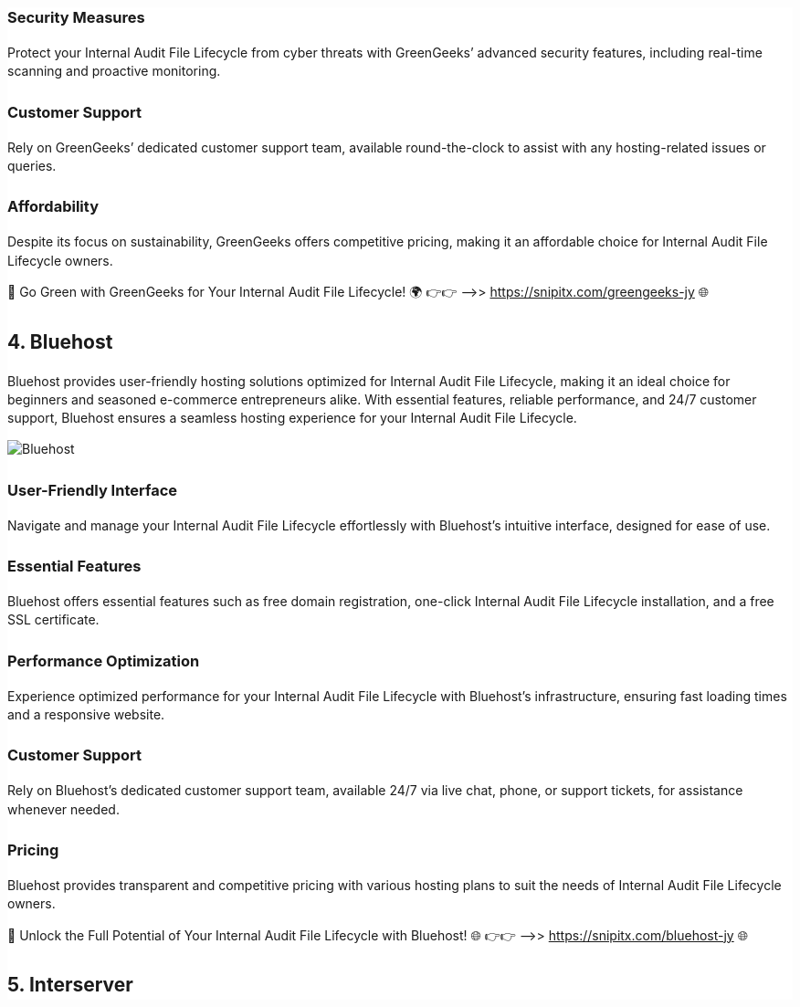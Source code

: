 ### Security Measures
Protect your Internal Audit File Lifecycle from cyber threats with GreenGeeks’ advanced security features, including real-time scanning and proactive monitoring.

### Customer Support
Rely on GreenGeeks’ dedicated customer support team, available round-the-clock to assist with any hosting-related issues or queries.

### Affordability
Despite its focus on sustainability, GreenGeeks offers competitive pricing, making it an affordable choice for Internal Audit File Lifecycle owners.

🌿 Go Green with GreenGeeks for Your Internal Audit File Lifecycle! 🌍
👉👉 -->> https://snipitx.com/greengeeks-jy 🌐

## 4. Bluehost

Bluehost provides user-friendly hosting solutions optimized for Internal Audit File Lifecycle, making it an ideal choice for beginners and seasoned e-commerce entrepreneurs alike. With essential features, reliable performance, and 24/7 customer support, Bluehost ensures a seamless hosting experience for your Internal Audit File Lifecycle.

![Bluehost](https://i.imgur.com/PasFF9E.jpeg "Bluehost Hosting")

### User-Friendly Interface
Navigate and manage your Internal Audit File Lifecycle effortlessly with Bluehost’s intuitive interface, designed for ease of use.

### Essential Features
Bluehost offers essential features such as free domain registration, one-click Internal Audit File Lifecycle installation, and a free SSL certificate.

### Performance Optimization
Experience optimized performance for your Internal Audit File Lifecycle with Bluehost’s infrastructure, ensuring fast loading times and a responsive website.

### Customer Support
Rely on Bluehost’s dedicated customer support team, available 24/7 via live chat, phone, or support tickets, for assistance whenever needed.

### Pricing
Bluehost provides transparent and competitive pricing with various hosting plans to suit the needs of Internal Audit File Lifecycle owners.

🚀 Unlock the Full Potential of Your Internal Audit File Lifecycle with Bluehost! 🌐
👉👉 -->> https://snipitx.com/bluehost-jy 🌐

## 5. Interserver

